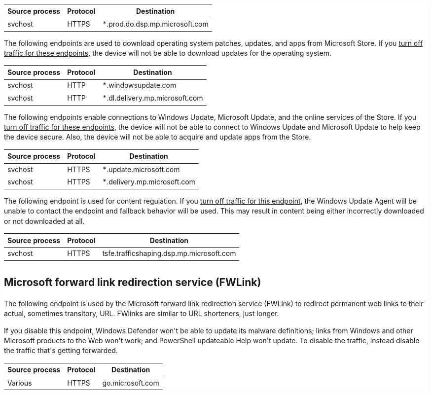 | Source process | Protocol | Destination |
|----------------|----------|------------|
| svchost  | HTTPS   | *.prod.do.dsp.mp.microsoft.com  |

The following endpoints are used to download operating system patches, updates, and apps from Microsoft Store. 
If you [turn off traffic for these endpoints](manage-connections-from-windows-operating-system-components-to-microsoft-services.md#bkmk-wu), the device will not be able to download updates for the operating system.

| Source process | Protocol | Destination |
|----------------|----------|------------|
| svchost | HTTP  | *.windowsupdate.com |
| svchost | HTTP  | *.dl.delivery.mp.microsoft.com |

The following endpoints enable connections to Windows Update, Microsoft Update, and the online services of the Store. 
If you [turn off traffic for these endpoints](manage-connections-from-windows-operating-system-components-to-microsoft-services.md#bkmk-wu), the device will not be able to connect to Windows Update and Microsoft Update to help keep the device secure. Also, the device will not be able to acquire and update apps from the Store.

| Source process | Protocol | Destination |
|----------------|----------|------------|
| svchost | HTTPS   | *.update.microsoft.com |
| svchost | HTTPS   | *.delivery.mp.microsoft.com  |

The following endpoint is used for content regulation.
If you [turn off traffic for this endpoint](manage-connections-from-windows-operating-system-components-to-microsoft-services.md#bkmk-wu), the Windows Update Agent will be unable to contact the endpoint and fallback behavior will be used. This may result in content being either incorrectly downloaded or not downloaded at all.

| Source process | Protocol | Destination |
|----------------|----------|------------|
| svchost | HTTPS   | tsfe.trafficshaping.dsp.mp.microsoft.com |


## Microsoft forward link redirection service (FWLink)

The following endpoint is used by the Microsoft forward link redirection service (FWLink) to redirect permanent web links to their actual, sometimes transitory, URL. FWlinks are similar to URL shorteners, just longer.

If you disable this endpoint, Windows Defender won't be able to update its malware definitions; links from Windows and other Microsoft products to the Web won't work; and PowerShell updateable Help won't update. To disable the traffic, instead disable the traffic that's getting forwarded.

| Source process | Protocol | Destination |
|----------------|----------|------------|
|Various|HTTPS|go.microsoft.com|
